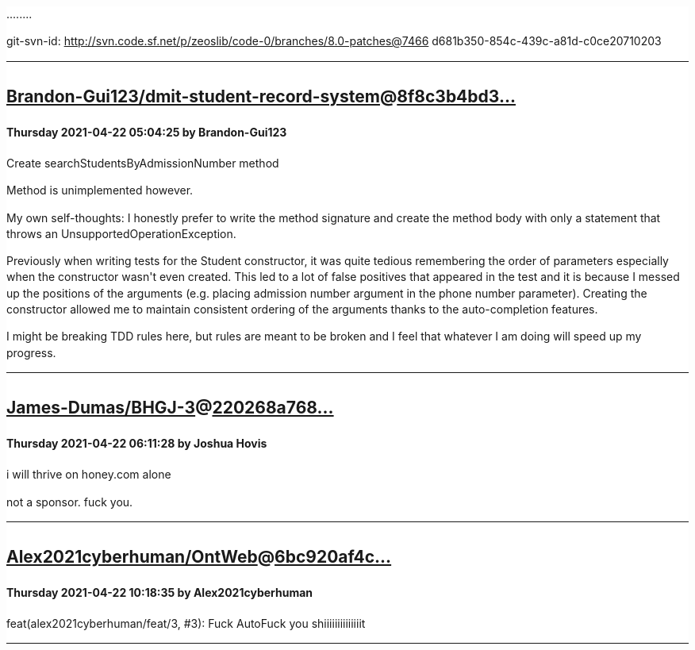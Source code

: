 ........


git-svn-id: http://svn.code.sf.net/p/zeoslib/code-0/branches/8.0-patches@7466 d681b350-854c-439c-a81d-c0ce20710203

---
## [Brandon-Gui123/dmit-student-record-system](https://github.com/Brandon-Gui123/dmit-student-record-system)@[8f8c3b4bd3...](https://github.com/Brandon-Gui123/dmit-student-record-system/commit/8f8c3b4bd3f6710e57c46ec519bba0940a7146ee)
#### Thursday 2021-04-22 05:04:25 by Brandon-Gui123

Create searchStudentsByAdmissionNumber method

Method is unimplemented however.

My own self-thoughts:
I honestly prefer to write the method signature and create the
method body with only a statement that
throws an UnsupportedOperationException.

Previously when writing tests for the Student constructor, it was quite
tedious remembering the order of parameters especially when the
constructor wasn't even created. This led to a lot of false positives
that appeared in the test and it is because I messed up the positions of
the arguments (e.g. placing admission number argument in the
phone number parameter).
Creating the constructor allowed me to maintain consistent ordering of
the arguments thanks to the auto-completion features.

I might be breaking TDD rules here, but rules are meant to be broken and
I feel that whatever I am doing will speed up my progress.

---
## [James-Dumas/BHGJ-3](https://github.com/James-Dumas/BHGJ-3)@[220268a768...](https://github.com/James-Dumas/BHGJ-3/commit/220268a768f4f7c42354bb33903260fe5bb24ec4)
#### Thursday 2021-04-22 06:11:28 by Joshua Hovis

i will thrive on honey.com alone

not a sponsor. fuck you.

---
## [Alex2021cyberhuman/OntWeb](https://github.com/Alex2021cyberhuman/OntWeb)@[6bc920af4c...](https://github.com/Alex2021cyberhuman/OntWeb/commit/6bc920af4c9d9c2abedb3fbb345509354b30aee0)
#### Thursday 2021-04-22 10:18:35 by Alex2021cyberhuman

feat(alex2021cyberhuman/feat/3, #3): Fuck AutoFuck you shiiiiiiiiiiiiiit

---